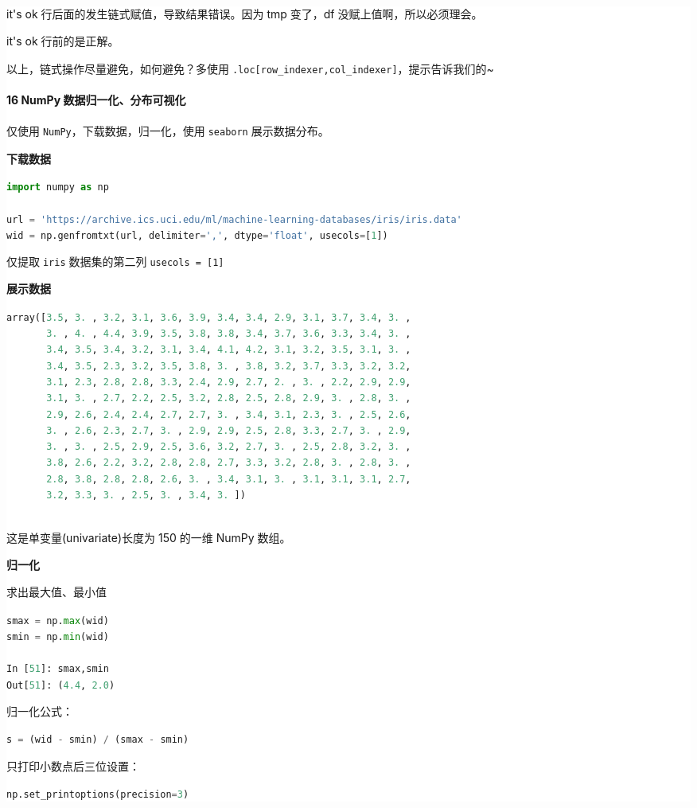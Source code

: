 it's ok 行后面的发生链式赋值，导致结果错误。因为 tmp 变了，df 没赋上值啊，所以必须理会。

it's ok 行前的是正解。

以上，链式操作尽量避免，如何避免？多使用 `.loc[row_indexer,col_indexer]`，提示告诉我们的~

#### 16 NumPy 数据归一化、分布可视化

仅使用 `NumPy`，下载数据，归一化，使用 `seaborn` 展示数据分布。

**下载数据**

```python
import numpy as np

url = 'https://archive.ics.uci.edu/ml/machine-learning-databases/iris/iris.data'
wid = np.genfromtxt(url, delimiter=',', dtype='float', usecols=[1])
```
仅提取 `iris` 数据集的第二列 `usecols = [1]`

**展示数据**

```python
array([3.5, 3. , 3.2, 3.1, 3.6, 3.9, 3.4, 3.4, 2.9, 3.1, 3.7, 3.4, 3. ,
       3. , 4. , 4.4, 3.9, 3.5, 3.8, 3.8, 3.4, 3.7, 3.6, 3.3, 3.4, 3. ,
       3.4, 3.5, 3.4, 3.2, 3.1, 3.4, 4.1, 4.2, 3.1, 3.2, 3.5, 3.1, 3. ,
       3.4, 3.5, 2.3, 3.2, 3.5, 3.8, 3. , 3.8, 3.2, 3.7, 3.3, 3.2, 3.2,
       3.1, 2.3, 2.8, 2.8, 3.3, 2.4, 2.9, 2.7, 2. , 3. , 2.2, 2.9, 2.9,
       3.1, 3. , 2.7, 2.2, 2.5, 3.2, 2.8, 2.5, 2.8, 2.9, 3. , 2.8, 3. ,
       2.9, 2.6, 2.4, 2.4, 2.7, 2.7, 3. , 3.4, 3.1, 2.3, 3. , 2.5, 2.6,
       3. , 2.6, 2.3, 2.7, 3. , 2.9, 2.9, 2.5, 2.8, 3.3, 2.7, 3. , 2.9,
       3. , 3. , 2.5, 2.9, 2.5, 3.6, 3.2, 2.7, 3. , 2.5, 2.8, 3.2, 3. ,
       3.8, 2.6, 2.2, 3.2, 2.8, 2.8, 2.7, 3.3, 3.2, 2.8, 3. , 2.8, 3. ,
       2.8, 3.8, 2.8, 2.8, 2.6, 3. , 3.4, 3.1, 3. , 3.1, 3.1, 3.1, 2.7,
       3.2, 3.3, 3. , 2.5, 3. , 3.4, 3. ])
      
```

这是单变量(univariate)长度为 150 的一维 NumPy 数组。

**归一化**

求出最大值、最小值
```python
smax = np.max(wid)
smin = np.min(wid)

In [51]: smax,smin
Out[51]: (4.4, 2.0)
````
归一化公式：
```python
s = (wid - smin) / (smax - smin)
```
只打印小数点后三位设置：
```python
np.set_printoptions(precision=3)  
```
